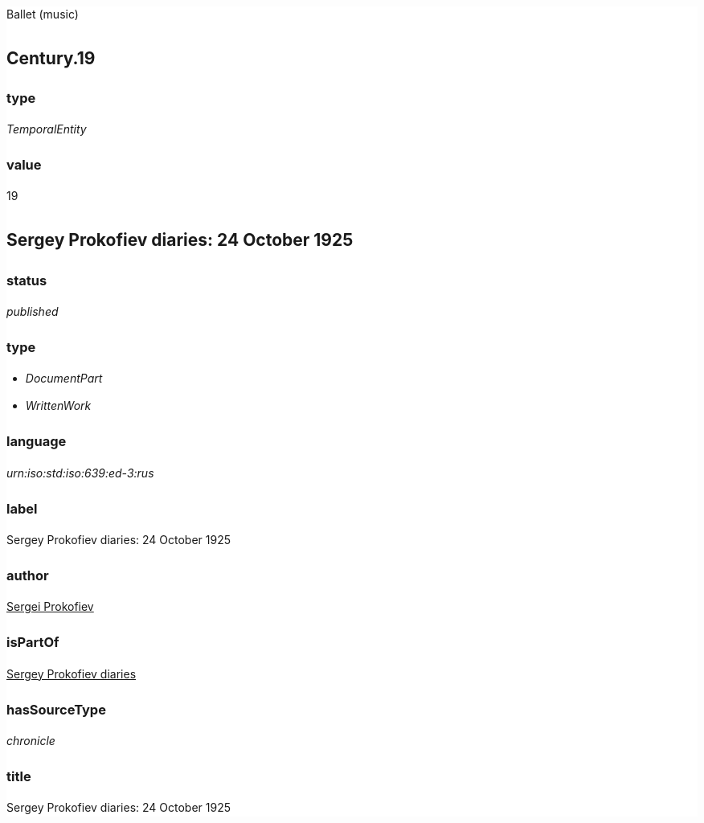 
Ballet (music)

## Century.19

### type


*TemporalEntity*

### value


19

## Sergey Prokofiev diaries: 24 October 1925

### status


*published*

### type

 - *DocumentPart*

 - *WrittenWork*

### language


*urn:iso:std:iso:639:ed-3:rus*

### label


Sergey Prokofiev diaries: 24 October 1925

### author


[Sergei Prokofiev](#Sergei-Prokofiev)

### isPartOf


[Sergey Prokofiev diaries](#Sergey-Prokofiev-diaries)

### hasSourceType


*chronicle*

### title


Sergey Prokofiev diaries: 24 October 1925
